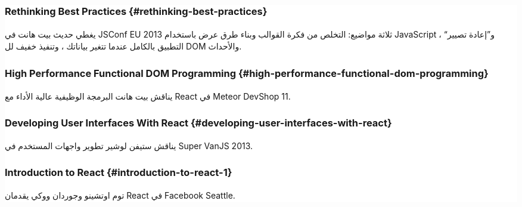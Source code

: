 ### Rethinking Best Practices {#rethinking-best-practices}

يغطي حديث بيت هانت في JSConf EU 2013 ثلاثة مواضيع: التخلص من فكرة القوالب وبناء طرق عرض باستخدام JavaScript ، و”إعادة تصيير“ التطبيق بالكامل عندما تتغير بياناتك ، وتنفيذ خفيف لل DOM والأحداث.

<iframe title="Pete Hunt: React: Rethinking Best Practices - JSConf EU 2013" width="650" height="366" src="https://www.youtube-nocookie.com/embed/x7cQ3mrcKaY" frameborder="0" allowfullscreen></iframe>

### High Performance Functional DOM Programming {#high-performance-functional-dom-programming}
يناقش بيت هانت البرمجة الوظيفية عالية الأداء مع React في Meteor DevShop 11.

<iframe title="Pete Hunt: High performance functional programming with React and Meteor" width="650" height="366" src="https://www.youtube-nocookie.com/embed/qqVbr_LaCIo" frameborder="0" allowfullscreen></iframe>

### Developing User Interfaces With React {#developing-user-interfaces-with-react}

يناقش ستيفن لوشير تطوير واجهات المستخدم في Super VanJS 2013.

<iframe title="SuperVanJS 2013: Steven Luscher - Developing User Interfaces with Facebook's React" width="650" height="366" src="https://www.youtube-nocookie.com/embed/1OeXsL5mr4g" frameborder="0" allowfullscreen></iframe>

### Introduction to React {#introduction-to-react-1}
توم اوتشينو وجوردان ووكي يقدمان React في Facebook Seattle.

<iframe title="Tom Occhino and Jordan Walke introduce React at Facebook Seattle" width="650" height="366" src="https://www.youtube-nocookie.com/embed/XxVg_s8xAms" frameborder="0" allowfullscreen></iframe>
